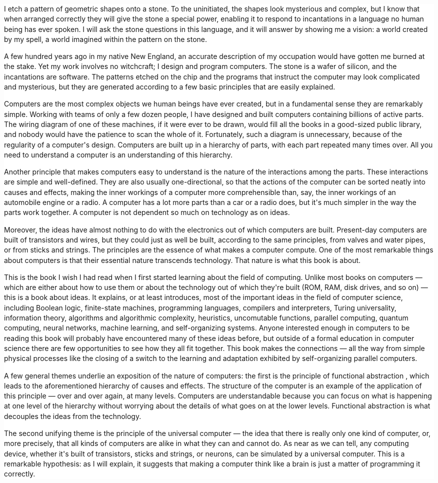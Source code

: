 I etch a pattern of geometric shapes onto a stone. To the uninitiated, the shapes look mysterious and complex, but I know that when arranged correctly they will give the stone a special power, enabling it to respond to incantations in a language no human being has ever spoken. I will ask the stone questions in this language, and it will answer by showing me a vision: a world created by my spell, a world imagined within the pattern on the stone.

A few hundred years ago in my native New England, an accurate description of my occupation would have gotten me burned at the stake. Yet my work involves no witchcraft; I design and program computers. The stone is a wafer of silicon, and the incantations are software. The patterns etched on the chip and the programs that instruct the computer may look complicated and mysterious, but they are generated according to a few basic principles that are easily explained.

Computers are the most complex objects we human beings have ever created, but in a fundamental sense they are remarkably simple. Working with teams of only a few dozen people, I have designed and built computers containing billions of active parts. The wiring diagram of one of these machines, if it were ever to be drawn, would fill all the books in a good-sized public library, and nobody would have the patience to scan the whole of it. Fortunately, such a diagram is unnecessary, because of the regularity of a computer's design. Computers are built up in a hierarchy of parts, with each part repeated many times over. All you need to understand a computer is an understanding of this hierarchy.

Another principle that makes computers easy to understand is the nature of the interactions among the parts. These interactions are simple and well-defined. They are also usually one-directional, so that the actions of the computer can be sorted neatly into causes and effects, making the inner workings of a computer more comprehensible than, say, the inner workings of an automobile engine or a radio. A computer has a lot more parts than a car or a radio does, but it's much simpler in the way the parts work together. A computer is not dependent so much on technology as on ideas.

Moreover, the ideas have almost nothing to do with the electronics out of which computers are built. Present-day computers are built of transistors and wires, but they could just as well be built, according to the same principles, from valves and water pipes, or from sticks and strings. The principles are the essence of what makes a computer compute. One of the most remarkable things about computers is that their essential nature transcends technology. That nature is what this book is about.

This is the book I wish I had read when I first started learning about the field of computing. Unlike most books on computers — which are either about how to use them or about the technology out of which they're built (ROM, RAM, disk drives, and so on) — this is a book about ideas. It explains, or at least introduces, most of the important ideas in the field of computer science, including Boolean logic, finite-state machines, programming languages, compilers and interpreters, Turing universality, information theory, algorithms and algorithmic complexity, heuristics, uncomutable functions, parallel computing, quantum computing, neural networks, machine learning, and self-organizing systems. Anyone interested enough in computers to be reading this book will probably have encountered many of these ideas before, but outside of a formal education in computer science there are few opportunities to see how they all fit together. This book makes the connections — all the way from simple physical processes like the closing of a switch to the learning and adaptation exhibited by self-organizing parallel computers.

A few general themes underlie an exposition of the nature of computers: the first is the principle of functional abstraction , which leads to the aforementioned hierarchy of causes and effects. The structure of the computer is an example of the application of this principle — over and over again, at many levels. Computers are understandable because you can focus on what is happening at one level of the hierarchy without worrying about the details of what goes on at the lower levels. Functional abstraction is what decouples the ideas from the technology.

The second unifying theme is the principle of the universal computer  — the idea that there is really only one kind of computer, or, more precisely, that all kinds of computers are alike in what they can and cannot do. As near as we can tell, any computing device, whether it's built of transistors, sticks and strings, or neurons, can be simulated by a universal computer. This is a remarkable hypothesis: as I will explain, it suggests that making a computer think like a brain is just a matter of programming it correctly.
